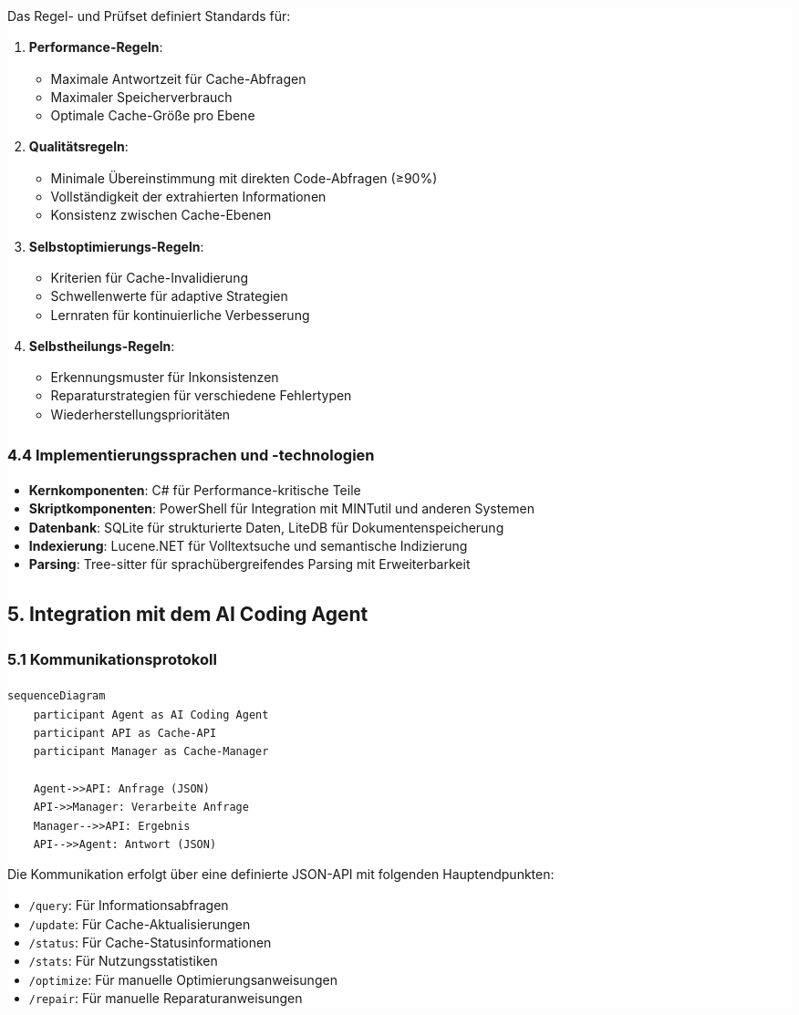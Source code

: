 Das Regel- und Prüfset definiert Standards für:

1. **Performance-Regeln**:
   - Maximale Antwortzeit für Cache-Abfragen
   - Maximaler Speicherverbrauch
   - Optimale Cache-Größe pro Ebene

2. **Qualitätsregeln**:
   - Minimale Übereinstimmung mit direkten Code-Abfragen (≥90%)
   - Vollständigkeit der extrahierten Informationen
   - Konsistenz zwischen Cache-Ebenen

3. **Selbstoptimierungs-Regeln**:
   - Kriterien für Cache-Invalidierung
   - Schwellenwerte für adaptive Strategien
   - Lernraten für kontinuierliche Verbesserung

4. **Selbstheilungs-Regeln**:
   - Erkennungsmuster für Inkonsistenzen
   - Reparaturstrategien für verschiedene Fehlertypen
   - Wiederherstellungsprioritäten

### 4.4 Implementierungssprachen und -technologien

- **Kernkomponenten**: C# für Performance-kritische Teile
- **Skriptkomponenten**: PowerShell für Integration mit MINTutil und anderen Systemen
- **Datenbank**: SQLite für strukturierte Daten, LiteDB für Dokumentenspeicherung
- **Indexierung**: Lucene.NET für Volltextsuche und semantische Indizierung
- **Parsing**: Tree-sitter für sprachübergreifendes Parsing mit Erweiterbarkeit

## 5. Integration mit dem AI Coding Agent

### 5.1 Kommunikationsprotokoll

```mermaid
sequenceDiagram
    participant Agent as AI Coding Agent
    participant API as Cache-API
    participant Manager as Cache-Manager

    Agent->>API: Anfrage (JSON)
    API->>Manager: Verarbeite Anfrage
    Manager-->>API: Ergebnis
    API-->>Agent: Antwort (JSON)
```

Die Kommunikation erfolgt über eine definierte JSON-API mit folgenden Hauptendpunkten:
- `/query`: Für Informationsabfragen
- `/update`: Für Cache-Aktualisierungen
- `/status`: Für Cache-Statusinformationen
- `/stats`: Für Nutzungsstatistiken
- `/optimize`: Für manuelle Optimierungsanweisungen
- `/repair`: Für manuelle Reparaturanweisungen
